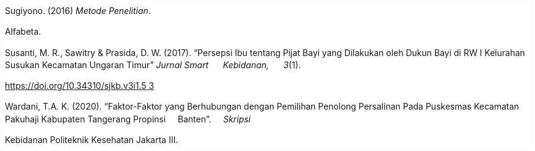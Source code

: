 <p><span class="font2">Sugiyono. (2016) </span><span class="font2" style="font-style:italic;">Metode Penelitian</span><span class="font2">.</span></p>
<p><span class="font2">Alfabeta.</span></p>
<p><span class="font2">Susanti, M. R., Sawitry &amp;&nbsp;Prasida, D. W. (2017). “Persepsi Ibu tentang Pijat Bayi yang Dilakukan oleh Dukun Bayi di RW I Kelurahan Susukan Kecamatan Ungaran Timur” </span><span class="font2" style="font-style:italic;">Jurnal Smart &nbsp;&nbsp;&nbsp;&nbsp;&nbsp;Kebidanan, &nbsp;&nbsp;&nbsp;&nbsp;&nbsp;3</span><span class="font2">(1).</span></p>
<p><a href="https://doi.org/10.34310/sjkb.v3i1.53"><span class="font2" style="text-decoration:underline;">https://doi.org/10.34310/sjkb.v3i1.5</span></a><span class="font2" style="text-decoration:underline;"> </span><a href="https://doi.org/10.34310/sjkb.v3i1.53"><span class="font2" style="text-decoration:underline;">3</span></a></p>
<p><span class="font2">Wardani, T.A. K. (2020). “Faktor-Faktor yang Berhubungan dengan Pemilihan Penolong Persalinan Pada Puskesmas Kecamatan Pakuhaji Kabupaten Tangerang Propinsi &nbsp;&nbsp;&nbsp;&nbsp;Banten”. &nbsp;&nbsp;&nbsp;&nbsp;</span><span class="font2" style="font-style:italic;">Skripsi</span></p>
<p><span class="font2">Kebidanan Politeknik Kesehatan Jakarta III.</span></p>